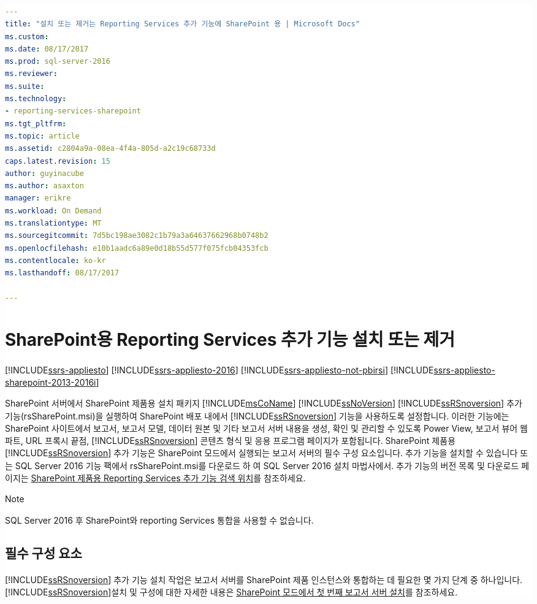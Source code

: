 ```yaml
---
title: "설치 또는 제거는 Reporting Services 추가 기능에 SharePoint 용 | Microsoft Docs"
ms.custom: 
ms.date: 08/17/2017
ms.prod: sql-server-2016
ms.reviewer: 
ms.suite: 
ms.technology:
- reporting-services-sharepoint
ms.tgt_pltfrm: 
ms.topic: article
ms.assetid: c2804a9a-08ea-4f4a-805d-a2c19c68733d
caps.latest.revision: 15
author: guyinacube
ms.author: asaxton
manager: erikre
ms.workload: On Demand
ms.translationtype: MT
ms.sourcegitcommit: 7d5bc198ae3082c1b79a3a64637662968b0748b2
ms.openlocfilehash: e10b1aadc6a89e0d18b55d577f075fcb04353fcb
ms.contentlocale: ko-kr
ms.lasthandoff: 08/17/2017

---
```


# <a name="install-or-uninstall-the-reporting-services-add-in-for-sharepoint"></a>SharePoint용 Reporting Services 추가 기능 설치 또는 제거

[!INCLUDE[ssrs-appliesto](../../includes/ssrs-appliesto.md)] [!INCLUDE[ssrs-appliesto-2016](../../includes/ssrs-appliesto-2016.md)] [!INCLUDE[ssrs-appliesto-not-pbirsi](../../includes/ssrs-appliesto-not-pbirs.md)] [!INCLUDE[ssrs-appliesto-sharepoint-2013-2016i](../../includes/ssrs-appliesto-sharepoint-2013-2016.md)]

  SharePoint 서버에서 SharePoint 제품용 설치 패키지 [!INCLUDE[msCoName](../../includes/msconame-md.md)] [!INCLUDE[ssNoVersion](../../includes/ssnoversion-md.md)] [!INCLUDE[ssRSnoversion](../../includes/ssrsnoversion-md.md)] 추가 기능(rsSharePoint.msi)을 실행하여 SharePoint 배포 내에서 [!INCLUDE[ssRSnoversion](../../includes/ssrsnoversion-md.md)] 기능을 사용하도록 설정합니다. 이러한 기능에는 SharePoint 사이트에서 보고서, 보고서 모델, 데이터 원본 및 기타 보고서 서버 내용을 생성, 확인 및 관리할 수 있도록 Power View, 보고서 뷰어 웹 파트, URL 프록시 끝점, [!INCLUDE[ssRSnoversion](../../includes/ssrsnoversion-md.md)] 콘텐츠 형식 및 응용 프로그램 페이지가 포함됩니다. SharePoint 제품용 [!INCLUDE[ssRSnoversion](../../includes/ssrsnoversion-md.md)] 추가 기능은 SharePoint 모드에서 실행되는 보고서 서버의 필수 구성 요소입니다. 추가 기능을 설치할 수 있습니다 또는 SQL Server 2016 기능 팩에서 rsSharePoint.msi를 다운로드 하 여 SQL Server 2016 설치 마법사에서. 추가 기능의 버전 목록 및 다운로드 페이지는 [SharePoint 제품용 Reporting Services 추가 기능 검색 위치](../../reporting-services/install-windows/where-to-find-the-reporting-services-add-in-for-sharepoint-products.md)를 참조하세요.  
  
> [!NOTE]
> SQL Server 2016 후 SharePoint와 reporting Services 통합을 사용할 수 없습니다.
  
##  <a name="bkmk_prereq"></a> 필수 구성 요소  
 [!INCLUDE[ssRSnoversion](../../includes/ssrsnoversion-md.md)] 추가 기능 설치 작업은 보고서 서버를 SharePoint 제품 인스턴스와 통합하는 데 필요한 몇 가지 단계 중 하나입니다. [!INCLUDE[ssRSnoversion](../../includes/ssrsnoversion-md.md)]설치 및 구성에 대한 자세한 내용은 [SharePoint 모드에서 첫 번째 보고서 서버 설치](http://msdn.microsoft.com/en-us/b29d0f45-0068-4c84-bd7e-5b8a9cd1b538)를 참조하세요.  
  